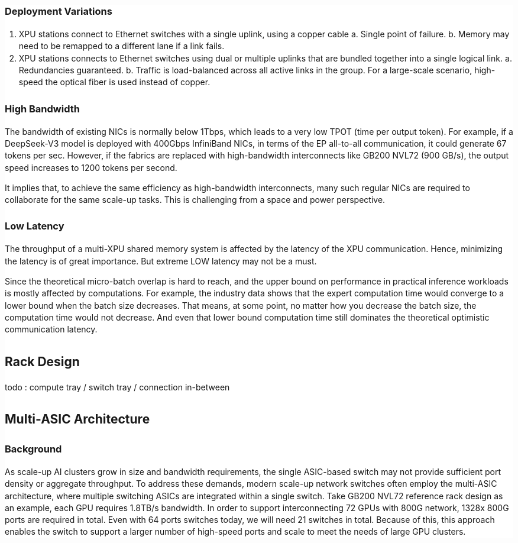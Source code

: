 ### Deployment Variations

1. XPU stations connect to Ethernet switches with a single uplink, using a copper cable
a. Single point of failure.
b. Memory may need to be remapped to a different lane if a link fails.
2. XPU stations connects to Ethernet switches using dual or multiple uplinks that are bundled together into a single logical link.
a. Redundancies guaranteed.
b. Traffic is load-balanced across all active links in the group.
For a large-scale scenario, high-speed the optical fiber is used instead of copper.

### High Bandwidth

The bandwidth of existing NICs is normally below 1Tbps, which leads to a very low TPOT (time per output token). For example, if a DeepSeek-V3 model is deployed with 400Gbps InfiniBand NICs, in terms of the EP all-to-all communication, it could generate 67 tokens per sec. However, if the fabrics are replaced with high-bandwidth interconnects like GB200 NVL72 (900 GB/s), the output speed increases to 1200 tokens per second.

It implies that, to achieve the same efficiency as high-bandwidth interconnects, many such regular NICs are required to collaborate for the same scale-up tasks. This is challenging from a space and power perspective.

### Low Latency

The throughput of a multi-XPU shared memory system is affected by the latency of the XPU communication. Hence, minimizing the latency is of great importance. But extreme LOW latency may not be a must.

Since the theoretical micro-batch overlap is hard to reach, and the upper bound on performance in practical inference workloads is mostly affected by computations. For example, the industry data shows that the expert computation time would converge to a lower bound when the batch size decreases. That means, at some point, no matter how you decrease the batch size, the computation time would not decrease. And even that lower bound computation time still dominates the theoretical optimistic communication latency.

## Rack Design

todo : compute tray / switch tray / connection in-between

## Multi-ASIC Architecture

### Background

As scale-up AI clusters grow in size and bandwidth requirements, the single ASIC-based switch may not provide sufficient port density or aggregate throughput. To address these demands, modern scale-up network switches often employ the multi-ASIC architecture, where multiple switching ASICs are integrated within a single switch.
Take GB200 NVL72 reference rack design as an example, each GPU requires 1.8TB/s bandwidth. In order to support interconnecting 72 GPUs with 800G network, 1328x 800G ports are required in total. Even with 64 ports switches today, we will need 21 switches in total.
Because of this, this approach enables the switch to support a larger number of high-speed ports and scale to meet the needs of large GPU clusters.
